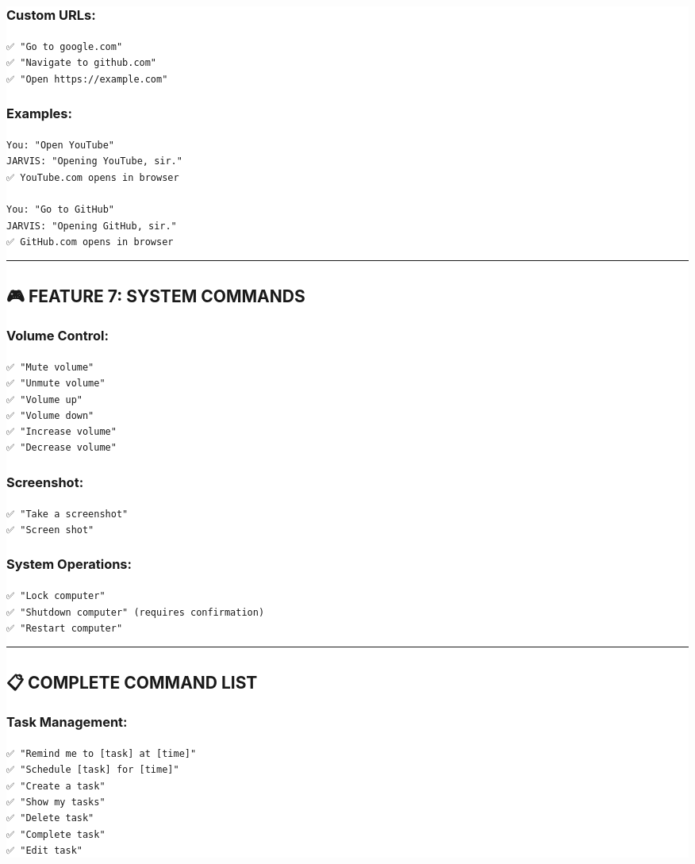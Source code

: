 ### Custom URLs:
```
✅ "Go to google.com"
✅ "Navigate to github.com"
✅ "Open https://example.com"
```

### Examples:
```
You: "Open YouTube"
JARVIS: "Opening YouTube, sir."
✅ YouTube.com opens in browser

You: "Go to GitHub"
JARVIS: "Opening GitHub, sir."
✅ GitHub.com opens in browser
```

---

## 🎮 FEATURE 7: SYSTEM COMMANDS

### Volume Control:
```
✅ "Mute volume"
✅ "Unmute volume"
✅ "Volume up"
✅ "Volume down"
✅ "Increase volume"
✅ "Decrease volume"
```

### Screenshot:
```
✅ "Take a screenshot"
✅ "Screen shot"
```

### System Operations:
```
✅ "Lock computer"
✅ "Shutdown computer" (requires confirmation)
✅ "Restart computer"
```

---

## 📋 COMPLETE COMMAND LIST

### Task Management:
```
✅ "Remind me to [task] at [time]"
✅ "Schedule [task] for [time]"
✅ "Create a task"
✅ "Show my tasks"
✅ "Delete task"
✅ "Complete task"
✅ "Edit task"
```
